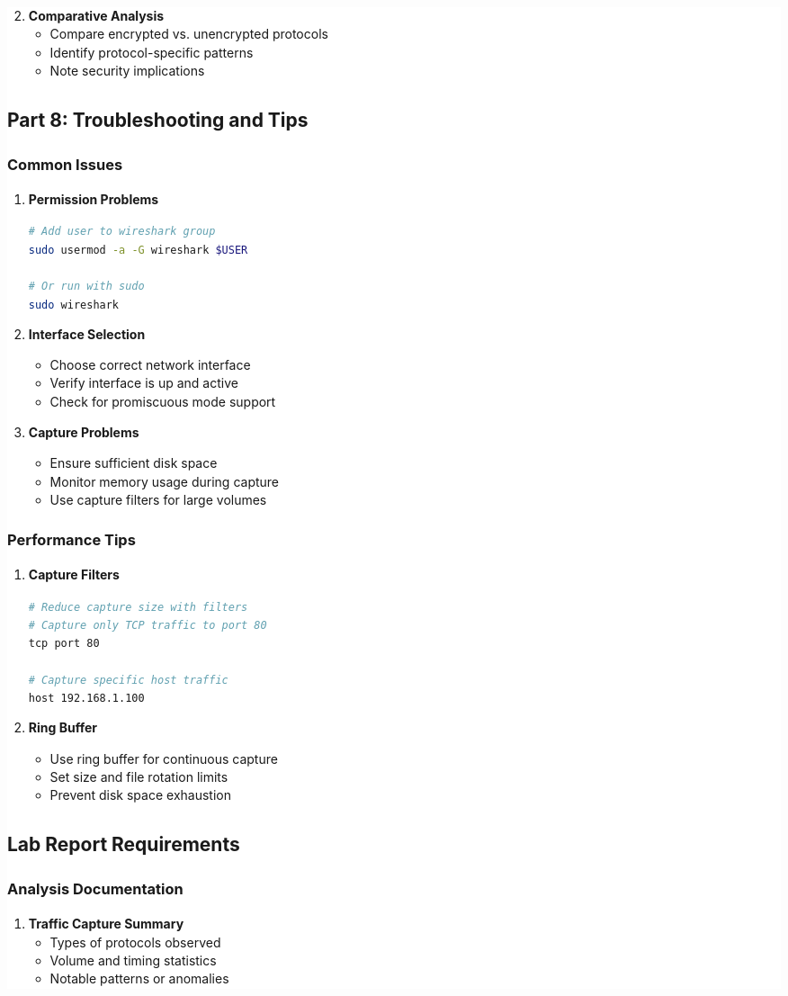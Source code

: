 2. **Comparative Analysis**
   - Compare encrypted vs. unencrypted protocols
   - Identify protocol-specific patterns
   - Note security implications

## Part 8: Troubleshooting and Tips

### Common Issues

1. **Permission Problems**
   ```bash
   # Add user to wireshark group
   sudo usermod -a -G wireshark $USER
   
   # Or run with sudo
   sudo wireshark
   ```

2. **Interface Selection**
   - Choose correct network interface
   - Verify interface is up and active
   - Check for promiscuous mode support

3. **Capture Problems**
   - Ensure sufficient disk space
   - Monitor memory usage during capture
   - Use capture filters for large volumes

### Performance Tips

1. **Capture Filters**
   ```bash
   # Reduce capture size with filters
   # Capture only TCP traffic to port 80
   tcp port 80
   
   # Capture specific host traffic
   host 192.168.1.100
   ```

2. **Ring Buffer**
   - Use ring buffer for continuous capture
   - Set size and file rotation limits
   - Prevent disk space exhaustion

## Lab Report Requirements

### Analysis Documentation

1. **Traffic Capture Summary**
   - Types of protocols observed
   - Volume and timing statistics
   - Notable patterns or anomalies
